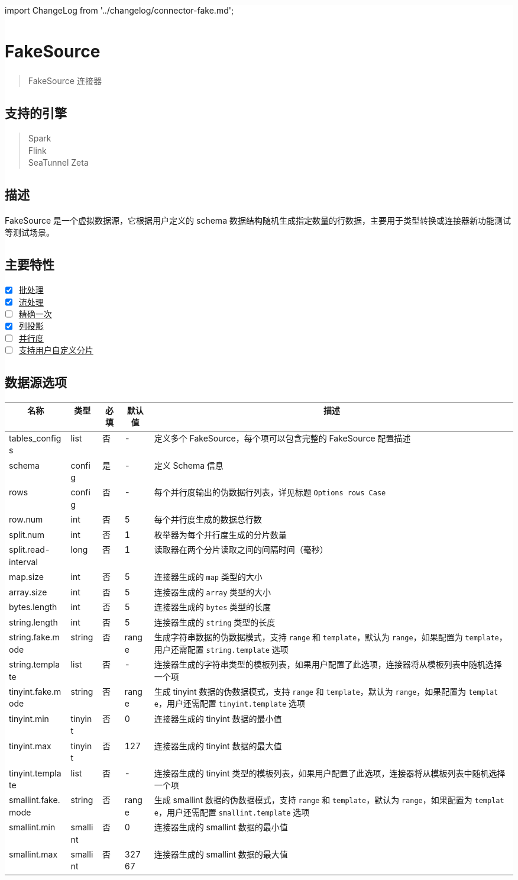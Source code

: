 import ChangeLog from '../changelog/connector-fake.md';

# FakeSource

> FakeSource 连接器

## 支持的引擎

> Spark<br/>
> Flink<br/>
> SeaTunnel Zeta<br/>

## 描述

FakeSource 是一个虚拟数据源，它根据用户定义的 schema 数据结构随机生成指定数量的行数据，主要用于类型转换或连接器新功能测试等测试场景。

## 主要特性

- [x] [批处理](../../concept/connector-v2-features.md)
- [x] [流处理](../../concept/connector-v2-features.md)
- [ ] [精确一次](../../concept/connector-v2-features.md)
- [x] [列投影](../../concept/connector-v2-features.md)
- [ ] [并行度](../../concept/connector-v2-features.md)
- [ ] [支持用户自定义分片](../../concept/connector-v2-features.md)

## 数据源选项

| 名称                      | 类型    | 必填 | 默认值  | 描述                                                                                                                                                                                                 |
|---------------------------|---------|------|---------|------------------------------------------------------------------------------------------------------------------------------------------------------------------------------------------------------|
| tables_configs            | list    | 否   | -       | 定义多个 FakeSource，每个项可以包含完整的 FakeSource 配置描述                                                                                                                                         |
| schema                    | config    | 是   | -       | 定义 Schema 信息                                                                                                                                                                                     |
| rows                      | config    | 否   | -       | 每个并行度输出的伪数据行列表，详见标题 `Options rows Case`                                                                                                                                            |
| row.num                   | int    | 否   | 5       | 每个并行度生成的数据总行数                                                                                                                                                                           |
| split.num                 | int    | 否   | 1       | 枚举器为每个并行度生成的分片数量                                                                                                                                                                     |
| split.read-interval       | long  | 否   | 1       | 读取器在两个分片读取之间的间隔时间（毫秒）                                                                                                                                                           |
| map.size                  | int    | 否   | 5       | 连接器生成的 `map` 类型的大小                                                                                                                                                                        |
| array.size                | int    | 否   | 5       | 连接器生成的 `array` 类型的大小                                                                                                                                                                      |
| bytes.length              | int    | 否   | 5       | 连接器生成的 `bytes` 类型的长度                                                                                                                                                                      |
| string.length             | int    | 否   | 5       | 连接器生成的 `string` 类型的长度                                                                                                                                                                     |
| string.fake.mode          | string  | 否   | range   | 生成字符串数据的伪数据模式，支持 `range` 和 `template`，默认为 `range`，如果配置为 `template`，用户还需配置 `string.template` 选项                                                                   |
| string.template           | list    | 否   | -       | 连接器生成的字符串类型的模板列表，如果用户配置了此选项，连接器将从模板列表中随机选择一个项                                                                                                             |
| tinyint.fake.mode         | string  | 否   | range   | 生成 tinyint 数据的伪数据模式，支持 `range` 和 `template`，默认为 `range`，如果配置为 `template`，用户还需配置 `tinyint.template` 选项                                                               |
| tinyint.min               | tinyint | 否   | 0       | 连接器生成的 tinyint 数据的最小值                                                                                                                                                                    |
| tinyint.max               | tinyint | 否   | 127     | 连接器生成的 tinyint 数据的最大值                                                                                                                                                                    |
| tinyint.template          | list    | 否   | -       | 连接器生成的 tinyint 类型的模板列表，如果用户配置了此选项，连接器将从模板列表中随机选择一个项                                                                                                         |
| smallint.fake.mode        | string  | 否   | range   | 生成 smallint 数据的伪数据模式，支持 `range` 和 `template`，默认为 `range`，如果配置为 `template`，用户还需配置 `smallint.template` 选项                                                             |
| smallint.min              | smallint| 否   | 0       | 连接器生成的 smallint 数据的最小值                                                                                                                                                                   |
| smallint.max              | smallint| 否   | 32767   | 连接器生成的 smallint 数据的最大值                                                                                                                                                                   |